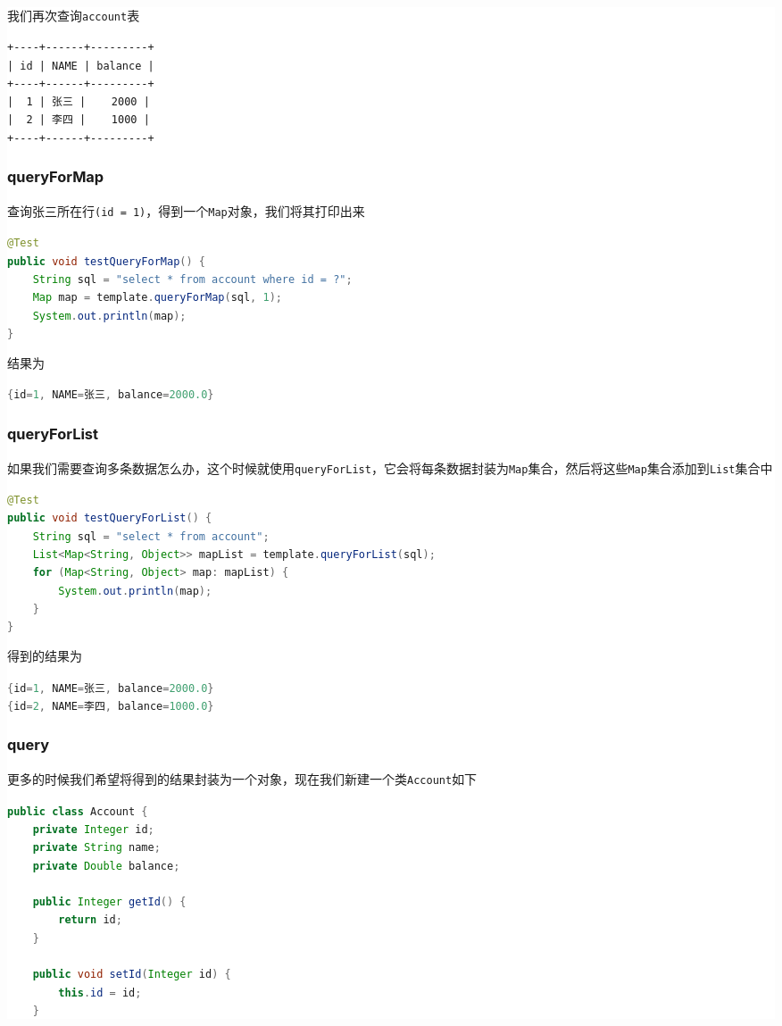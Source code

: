 我们再次查询`account`表

```mysql
+----+------+---------+
| id | NAME | balance |
+----+------+---------+
|  1 | 张三 |    2000 |
|  2 | 李四 |    1000 |
+----+------+---------+
```

### queryForMap

查询张三所在行`(id = 1)`，得到一个`Map`对象，我们将其打印出来

```java
@Test
public void testQueryForMap() {
    String sql = "select * from account where id = ?";
    Map map = template.queryForMap(sql, 1);
    System.out.println(map);
}
```

结果为

```java
{id=1, NAME=张三, balance=2000.0}
```

### queryForList

如果我们需要查询多条数据怎么办，这个时候就使用`queryForList`，它会将每条数据封装为`Map`集合，然后将这些`Map`集合添加到`List`集合中

```java
@Test
public void testQueryForList() {
    String sql = "select * from account";
    List<Map<String, Object>> mapList = template.queryForList(sql);
    for (Map<String, Object> map: mapList) {
        System.out.println(map);
    }
}
```

得到的结果为

```java
{id=1, NAME=张三, balance=2000.0}
{id=2, NAME=李四, balance=1000.0}
```

### query

更多的时候我们希望将得到的结果封装为一个对象，现在我们新建一个类`Account`如下

```java
public class Account {
    private Integer id;
    private String name;
    private Double balance;

    public Integer getId() {
        return id;
    }

    public void setId(Integer id) {
        this.id = id;
    }

```